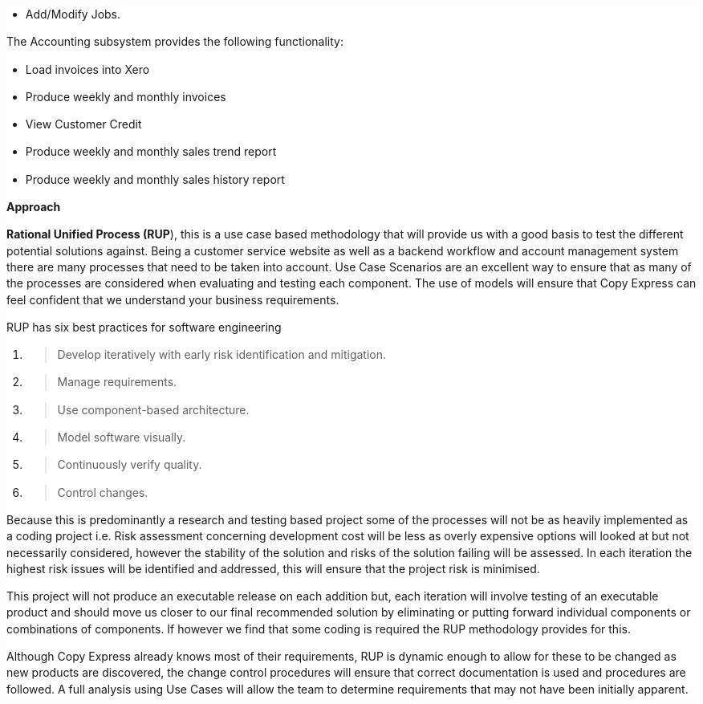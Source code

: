   - Add/Modify Jobs.

The Accounting subsystem provides the following functionality:

  - Load invoices into Xero

  - Produce weekly and monthly invoices

  - View Customer Credit

  - Produce weekly and monthly sales trend report

  - Produce weekly and monthly sales history report

<span id="_Toc363713451" class="anchor"></span>**Approach**

**Rational Unified Process (RUP**), this is a use case based methodology
that will provide us with a good basis to test the different potential
solutions against. Being a customer service website as well as a backend
workflow and account management system there are many processes that
need to be taken into account. Use Case Scenarios are an excellent way
to ensure that as many of the processes are considered when evaluating
and testing each component. The use of models will ensure that Copy
Express can feel confident that we understand your business
requirements.

RUP has six best practices for software engineering

1.  > Develop iteratively with early risk identification and mitigation.

2.  > Manage requirements.

3.  > Use component-based architecture.

4.  > Model software visually.

5.  > Continuously verify quality.

6.  > Control changes.

Because this is predominantly a research and testing based project some
of the processes will not be as heavily implemented as a coding project
i.e. Risk assessment concerning development cost will be less as overly
expensive options will looked at but not necessarily considered, however
the stability of the solution and risks of the solution failing will be
assessed. In each iteration the highest risk issues will be identified
and addressed, this will ensure that the project risk is minimised.

This project will not produce an executable release on each addition
but, each iteration will involve testing of an executable product and
should move us closer to our final recommended solution by eliminating
or putting forward individual components or combinations of components.
If however we find that some coding is required the RUP methodology
provides for this.

Although Copy Express already knows most of their requirements, RUP is
dynamic enough to allow for these to be changed as new products are
discovered, the change control procedures will ensure that correct
documentation is used and procedures are followed. A full analysis using
Use Cases will allow the team to determine requirements that may not
have been initially apparent.
